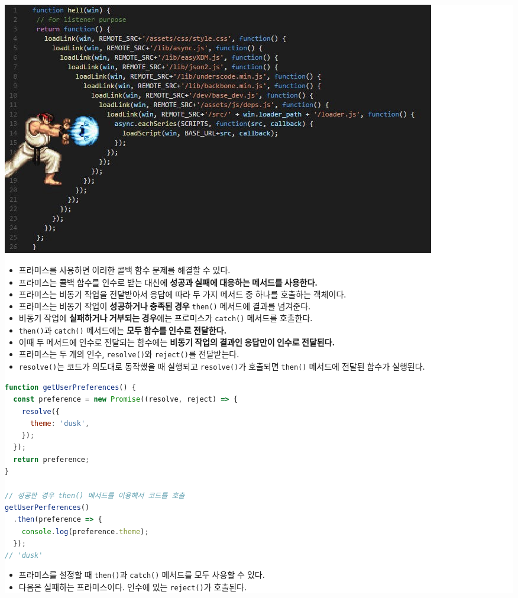 ![callback_hell](../img/callback%20hell.jpeg)

- 프라미스를 사용하면 이러한 콜백 함수 문제를 해결할 수 있다.
- 프라미스는 콜백 함수를 인수로 받는 대신에 **성공과 실패에 대응하는 메서드를 사용한다.**
- 프라미스는 비동기 작업을 전달받아서 응답에 따라 두 가지 메서드 중 하나를 호출하는 객체이다.
- 프라미스는 비동기 작업이 **성공하거나 충족된 경우** `then()` 메서드에 결과를 넘겨준다.
- 비동기 작업에 **실패하거나 거부되는 경우**에는 프로미스가 `catch()` 메서드를 호출한다.
- `then()`과 `catch()` 메서드에는 **모두 함수를 인수로 전달한다.**
- 이때 두 메서드에 인수로 전달되는 함수에는 **비동기 작업의 결과인 응답만이 인수로 전달된다.**
- 프라미스는 두 개의 인수, `resolve()`와 `reject()`를 전달받는다.
- `resolve()`는 코드가 의도대로 동작했을 때 실행되고 `resolve()`가 호출되면 `then()` 메서드에 전달된 함수가 실행된다.

```javascript
function getUserPreferences() {
  const preference = new Promise((resolve, reject) => {
    resolve({
      theme: 'dusk',
    });
  });
  return preference;
}

// 성공한 경우 then() 메서드를 이용해서 코드를 호출
getUserPerferences()
  .then(preference => {
    console.log(preference.theme);
  });
// 'dusk'
```
- 프라미스를 설정할 때 `then()`과 `catch()` 메서드를 모두 사용할 수 있다.
- 다음은 실패하는 프라미스이다. 인수에 있는 `reject()`가 호출된다.

